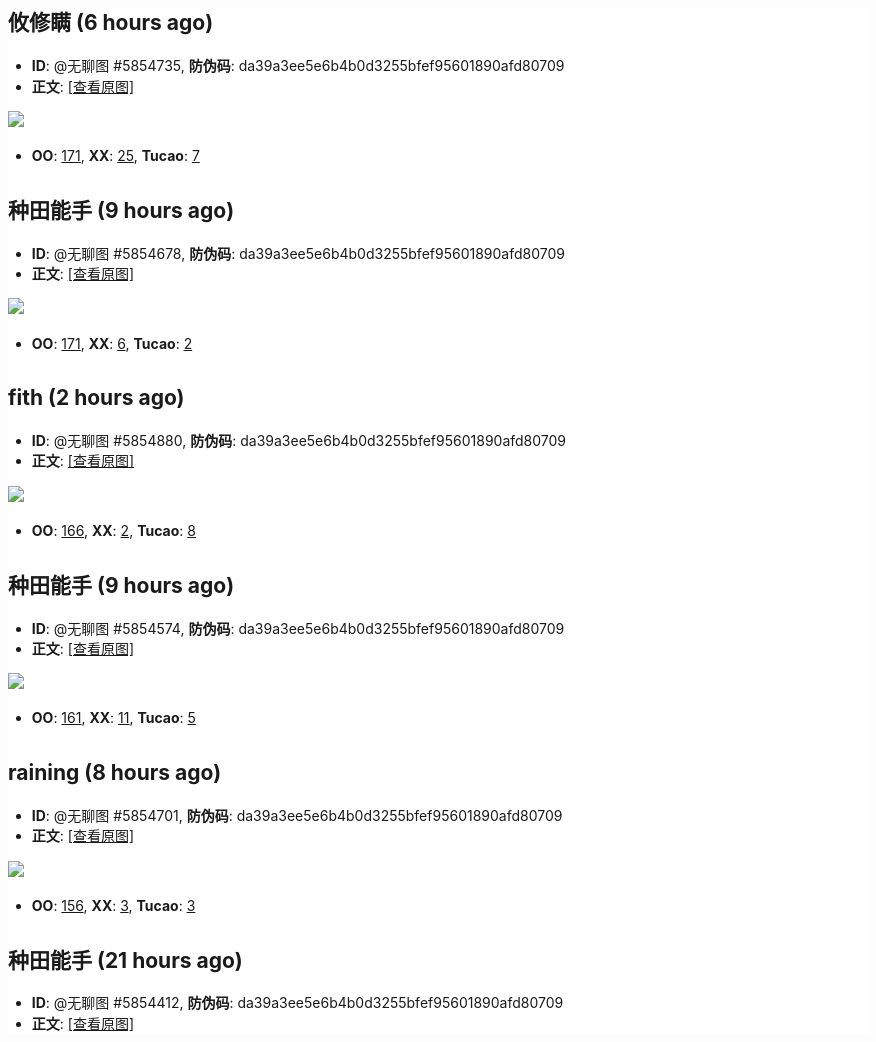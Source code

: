 ## 攸修瞒 (6 hours ago) 

- **ID**: @无聊图 #5854735, **防伪码**: da39a3ee5e6b4b0d3255bfef95601890afd80709
- **正文**: [[查看原图]](//img.toto.im/large/008HL3Tkly1hyolu47r0tj31401natbc.jpg)  

![](https://img.toto.im/mw600/008HL3Tkly1hyolu47r0tj31401natbc.jpg)
- **OO**: [171](https://jandan.net/t/5854735#tucao-like), **XX**: [25](https://jandan.net/t/5854735#tucao-unlike), **Tucao**: [7](https://jandan.net/t/5854735#tucao-list)

## 种田能手 (9 hours ago) 

- **ID**: @无聊图 #5854678, **防伪码**: da39a3ee5e6b4b0d3255bfef95601890afd80709
- **正文**: [[查看原图]](//img.toto.im/large/008HL3Tkly1hyohvvylynj30u00z1wia.jpg)  

![](https://img.toto.im/mw600/008HL3Tkly1hyohvvylynj30u00z1wia.jpg)
- **OO**: [171](https://jandan.net/t/5854678#tucao-like), **XX**: [6](https://jandan.net/t/5854678#tucao-unlike), **Tucao**: [2](https://jandan.net/t/5854678#tucao-list)

## fith (2 hours ago) 

- **ID**: @无聊图 #5854880, **防伪码**: da39a3ee5e6b4b0d3255bfef95601890afd80709
- **正文**: [[查看原图]](//img.toto.im/large/008HL3Tkly1hyosqipzppg308c0etqvd.gif)  

![](https://img.toto.im/large/008HL3Tkly1hyosqipzppg308c0etqvd.gif)
- **OO**: [166](https://jandan.net/t/5854880#tucao-like), **XX**: [2](https://jandan.net/t/5854880#tucao-unlike), **Tucao**: [8](https://jandan.net/t/5854880#tucao-list)

## 种田能手 (9 hours ago) 

- **ID**: @无聊图 #5854574, **防伪码**: da39a3ee5e6b4b0d3255bfef95601890afd80709
- **正文**: [[查看原图]](//img.toto.im/large/008HL3Tkly1hyoglff6enj30qp0zk76s.jpg)  

![](https://img.toto.im/mw600/008HL3Tkly1hyoglff6enj30qp0zk76s.jpg)
- **OO**: [161](https://jandan.net/t/5854574#tucao-like), **XX**: [11](https://jandan.net/t/5854574#tucao-unlike), **Tucao**: [5](https://jandan.net/t/5854574#tucao-list)

## raining (8 hours ago) 

- **ID**: @无聊图 #5854701, **防伪码**: da39a3ee5e6b4b0d3255bfef95601890afd80709
- **正文**: [[查看原图]](//img.toto.im/large/008HL3Tkly1hyoiis0mejj30dc0dx0tj.jpg)  

![](https://img.toto.im/mw600/008HL3Tkly1hyoiis0mejj30dc0dx0tj.jpg)
- **OO**: [156](https://jandan.net/t/5854701#tucao-like), **XX**: [3](https://jandan.net/t/5854701#tucao-unlike), **Tucao**: [3](https://jandan.net/t/5854701#tucao-list)

## 种田能手 (21 hours ago) 

- **ID**: @无聊图 #5854412, **防伪码**: da39a3ee5e6b4b0d3255bfef95601890afd80709
- **正文**: [[查看原图]](//img.toto.im/large/008HL3Tkly1hynvep36lmj30zk0a6dgi.jpg)  
